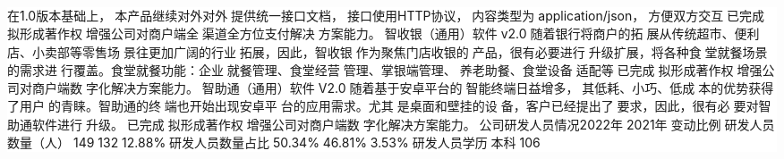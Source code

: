 在1.0版本基础上，
本产品继续对外对外
提供统一接口文档，
接口使用HTTP协议，
内容类型为
application/json，
方便双方交互
已完成
拟形成著作权
增强公司对商户端全
渠道全方位支付解决
方案能力。
智收银（通用）软件
v2.0
随着银行将商户的拓
展从传统超市、便利
店、小卖部等零售场
景往更加广阔的行业
拓展，因此，智收银
作为聚焦门店收银的
产品，很有必要进行
升级扩展，将各种食
堂就餐场景的需求进
行覆盖。食堂就餐功能：企业
就餐管理、食堂经营
管理、掌银端管理、
养老助餐、食堂设备
适配等
已完成
拟形成著作权
增强公司对商户端数
字化解决方案能力。
智助通（通用）软件
V2.0
随着基于安卓平台的
智能终端日益增多，
其低耗、小巧、低成
本的优势获得了用户
的青睐。智助通的终
端也开始出现安卓平
台的应用需求。尤其
是桌面和壁挂的设
备，客户已经提出了
要求，因此，很有必
要对智助通软件进行
升级。
已完成
拟形成著作权
增强公司对商户端数
字化解决方案能力。
公司研发人员情况2022年
2021年
变动比例
研发人员数量（人）
149
132
12.88%
研发人员数量占比
50.34%
46.81%
3.53%
研发人员学历
本科
106